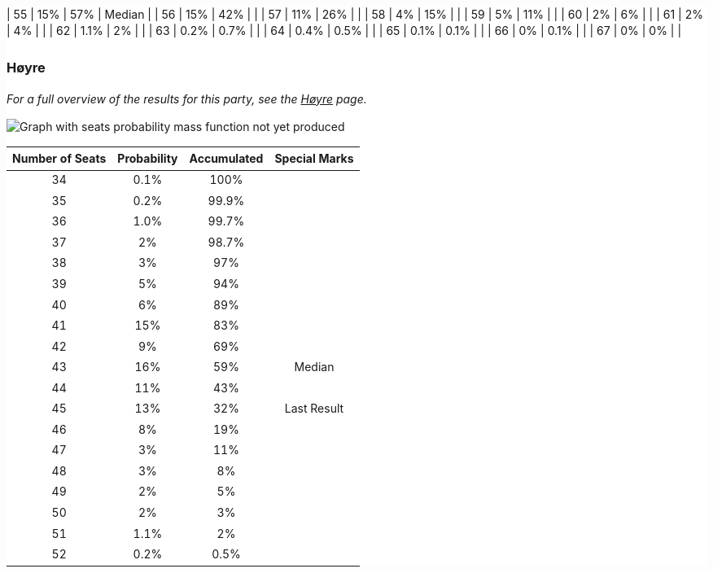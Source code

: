 | 55 | 15% | 57% | Median |
| 56 | 15% | 42% |  |
| 57 | 11% | 26% |  |
| 58 | 4% | 15% |  |
| 59 | 5% | 11% |  |
| 60 | 2% | 6% |  |
| 61 | 2% | 4% |  |
| 62 | 1.1% | 2% |  |
| 63 | 0.2% | 0.7% |  |
| 64 | 0.4% | 0.5% |  |
| 65 | 0.1% | 0.1% |  |
| 66 | 0% | 0.1% |  |
| 67 | 0% | 0% |  |

### Høyre

*For a full overview of the results for this party, see the [Høyre](party-høyre.html) page.*

![Graph with seats probability mass function not yet produced](2018-12-04-Sentio-seats-pmf-høyre.png "Seats Probability Mass Function")

| Number of Seats | Probability | Accumulated | Special Marks |
|:---------------:|:-----------:|:-----------:|:-------------:|
| 34 | 0.1% | 100% |  |
| 35 | 0.2% | 99.9% |  |
| 36 | 1.0% | 99.7% |  |
| 37 | 2% | 98.7% |  |
| 38 | 3% | 97% |  |
| 39 | 5% | 94% |  |
| 40 | 6% | 89% |  |
| 41 | 15% | 83% |  |
| 42 | 9% | 69% |  |
| 43 | 16% | 59% | Median |
| 44 | 11% | 43% |  |
| 45 | 13% | 32% | Last Result |
| 46 | 8% | 19% |  |
| 47 | 3% | 11% |  |
| 48 | 3% | 8% |  |
| 49 | 2% | 5% |  |
| 50 | 2% | 3% |  |
| 51 | 1.1% | 2% |  |
| 52 | 0.2% | 0.5% |  |